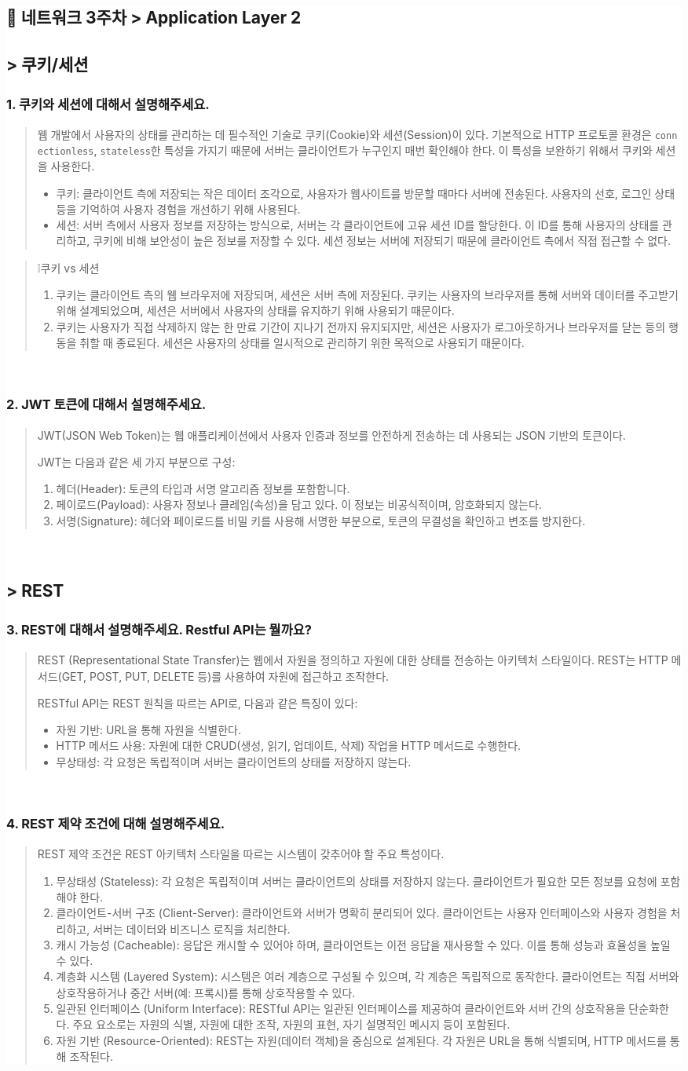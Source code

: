 ## 🔗 네트워크 3주차 > Application Layer 2

## > 쿠키/세션

### 1. 쿠키와 세션에 대해서 설명해주세요.
> 웹 개발에서 사용자의 상태를 관리하는 데 필수적인 기술로 쿠키(Cookie)와 세션(Session)이 있다. 
> 기본적으로 HTTP 프로토콜 환경은 `connectionless`, `stateless`한 특성을 가지기 때문에 서버는 클라이언트가 누구인지 매번 확인해야 한다. 이 특성을 보완하기 위해서 쿠키와 세션을 사용한다.
>
> - 쿠키: 클라이언트 측에 저장되는 작은 데이터 조각으로, 사용자가 웹사이트를 방문할 때마다 서버에 전송된다. 사용자의 선호, 로그인 상태 등을 기억하여 사용자 경험을 개선하기 위해 사용된다.
> - 세션: 서버 측에서 사용자 정보를 저장하는 방식으로, 서버는 각 클라이언트에 고유 세션 ID를 할당한다. 이 ID를 통해 사용자의 상태를 관리하고, 쿠키에 비해 보안성이 높은 정보를 저장할 수 있다.
> 세션 정보는 서버에 저장되기 때문에 클라이언트 측에서 직접 접근할 수 없다.

> ❕쿠키 vs 세션
> 1. 쿠키는 클라이언트 측의 웹 브라우저에 저장되며, 세션은 서버 측에 저장된다. 쿠키는 사용자의 브라우저를 통해 서버와 데이터를 주고받기 위해 설계되었으며, 세션은 서버에서 사용자의 상태를 유지하기 위해 사용되기 때문이다.
> 2. 쿠키는 사용자가 직접 삭제하지 않는 한 만료 기간이 지나기 전까지 유지되지만, 세션은 사용자가 로그아웃하거나 브라우저를 닫는 등의 행동을 취할 때 종료된다. 세션은 사용자의 상태를 일시적으로 관리하기 위한 목적으로 사용되기 때문이다. 

<br>

### 2. JWT 토큰에 대해서 설명해주세요.
> JWT(JSON Web Token)는 웹 애플리케이션에서 사용자 인증과 정보를 안전하게 전송하는 데 사용되는 JSON 기반의 토큰이다.
>
> JWT는 다음과 같은 세 가지 부분으로 구성:
> 1. 헤더(Header): 토큰의 타입과 서명 알고리즘 정보를 포함합니다.
> 2. 페이로드(Payload): 사용자 정보나 클레임(속성)을 담고 있다. 이 정보는 비공식적이며, 암호화되지 않는다. 
> 3. 서명(Signature): 헤더와 페이로드를 비밀 키를 사용해 서명한 부분으로, 토큰의 무결성을 확인하고 변조를 방지한다.
<br>

## > REST


### 3. REST에 대해서 설명해주세요.  Restful API는 뭘까요?
> REST (Representational State Transfer)는 웹에서 자원을 정의하고 자원에 대한 상태를 전송하는 아키텍처 스타일이다.
> REST는 HTTP 메서드(GET, POST, PUT, DELETE 등)를 사용하여 자원에 접근하고 조작한다.
> 
> RESTful API는 REST 원칙을 따르는 API로, 다음과 같은 특징이 있다:
> - 자원 기반: URL을 통해 자원을 식별한다.
> - HTTP 메서드 사용: 자원에 대한 CRUD(생성, 읽기, 업데이트, 삭제) 작업을 HTTP 메서드로 수행한다.
> - 무상태성: 각 요청은 독립적이며 서버는 클라이언트의 상태를 저장하지 않는다.

<br>

### 4. REST 제약 조건에 대해 설명해주세요.
> REST 제약 조건은 REST 아키텍처 스타일을 따르는 시스템이 갖추어야 할 주요 특성이다.
> 1. 무상태성 (Stateless): 각 요청은 독립적이며 서버는 클라이언트의 상태를 저장하지 않는다. 클라이언트가 필요한 모든 정보를 요청에 포함해야 한다.
> 2. 클라이언트-서버 구조 (Client-Server): 클라이언트와 서버가 명확히 분리되어 있다. 클라이언트는 사용자 인터페이스와 사용자 경험을 처리하고, 서버는 데이터와 비즈니스 로직을 처리한다.
> 3. 캐시 가능성 (Cacheable): 응답은 캐시할 수 있어야 하며, 클라이언트는 이전 응답을 재사용할 수 있다. 이를 통해 성능과 효율성을 높일 수 있다.
> 4. 계층화 시스템 (Layered System): 시스템은 여러 계층으로 구성될 수 있으며, 각 계층은 독립적으로 동작한다. 클라이언트는 직접 서버와 상호작용하거나 중간 서버(예: 프록시)를 통해 상호작용할 수 있다.
> 5. 일관된 인터페이스 (Uniform Interface): RESTful API는 일관된 인터페이스를 제공하여 클라이언트와 서버 간의 상호작용을 단순화한다. 주요 요소로는 자원의 식별, 자원에 대한 조작, 자원의 표현, 자기 설명적인 메시지 등이 포함된다.
> 6. 자원 기반 (Resource-Oriented): REST는 자원(데이터 객체)을 중심으로 설계된다. 각 자원은 URL을 통해 식별되며, HTTP 메서드를 통해 조작된다.
